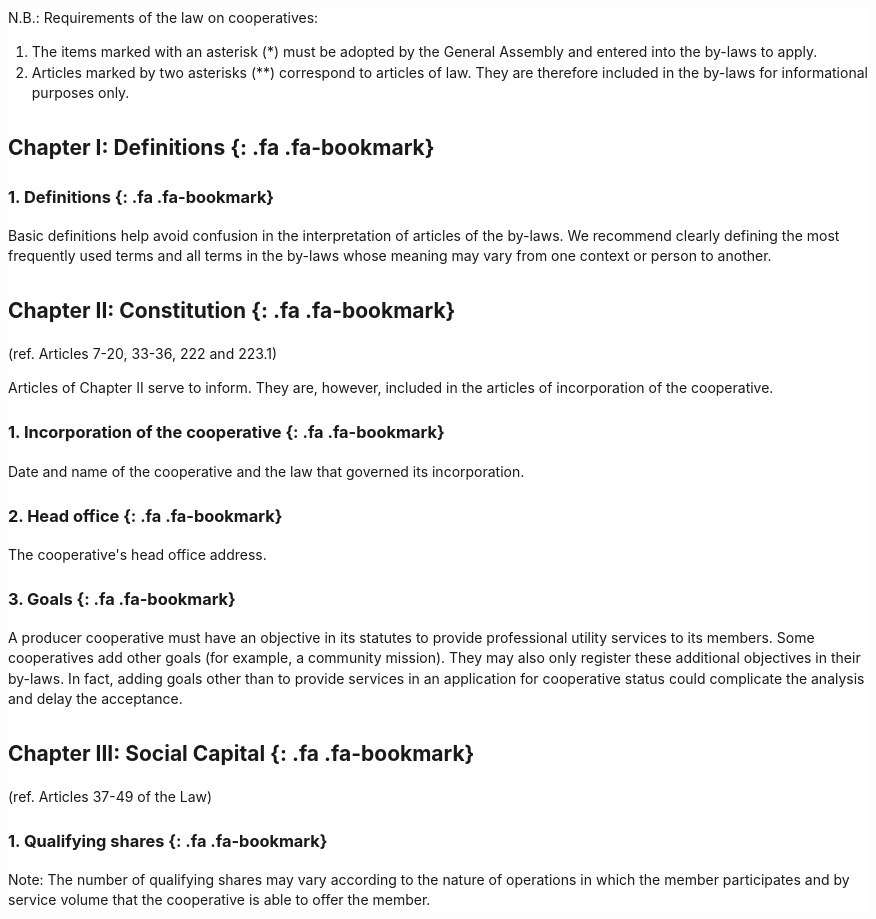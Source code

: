 N.B.: Requirements of the law on cooperatives:

1. The items marked with an asterisk (\*) must be adopted by the General
   Assembly and entered into the by-laws to apply.
2. Articles marked by two asterisks (**) correspond to articles of law. They
   are therefore included in the by-laws for informational purposes only.

Chapter I:  Definitions [](../by-laws.md#chapter-i-definitions){: .fa .fa-bookmark}
-----------------------

### 1. Definitions [](../by-laws.md#1-definitions){: .fa .fa-bookmark}

Basic definitions help avoid confusion in the interpretation of articles of the
by-laws. We recommend clearly defining the most frequently used terms and all
terms in the by-laws whose meaning may vary from one context or person to
another.

Chapter II: Constitution [](../by-laws.md#chapter-ii-constitution){: .fa .fa-bookmark}
------------------------

(ref. Articles 7-20, 33-36, 222 and 223.1)

Articles of Chapter II serve to inform. They are, however, included in the
articles of incorporation of the cooperative.

### 1. Incorporation of the cooperative [](../by-laws.md#1-incorporation-of-the-cooperative){: .fa .fa-bookmark}

Date and name of the cooperative and the law that governed its incorporation.

### 2. Head office [](../by-laws.md#2-head-office){: .fa .fa-bookmark}

The cooperative's head office address.

### 3. Goals [](../by-laws.md#3-goals){: .fa .fa-bookmark}

A producer cooperative must have an objective in its statutes to provide
professional utility services to its members. Some cooperatives add other goals
(for example, a community mission). They may also only register these
additional objectives in their by-laws. In fact, adding goals other than to
provide services in an application for cooperative status could complicate the
analysis and delay the acceptance.


Chapter III:  Social Capital [](../by-laws.md#chapter-iii-social-capital){: .fa .fa-bookmark}
----------------------------

(ref. Articles 37-49 of the Law)

### 1. Qualifying shares [](../by-laws.md#1-qualifying-shares){: .fa .fa-bookmark}

Note: The number of qualifying shares may vary according to the nature of
operations in which the member participates and by service volume that the
cooperative is able to offer the member.
